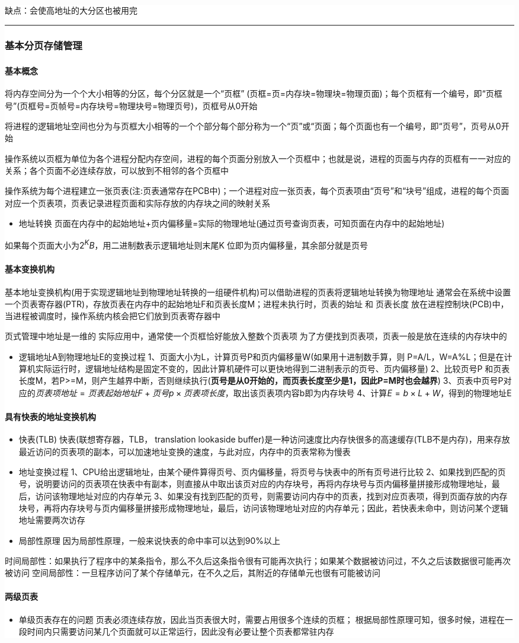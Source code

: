 缺点：会使高地址的大分区也被用完
***
### 基本分页存储管理

#### 基本概念

将内存空间分为一个个大小相等的分区，每个分区就是一个“页框” (页框=页=内存块=物理块=物理页面)；每个页框有一个编号，即“页框号”(页框号=页帧号=内存块号=物理块号=物理页号)，页框号从0开始

将进程的逻辑地址空间也分为与页框大小相等的一个个部分每个部分称为一个“页”或“页面；每个页面也有一个编号，即“页号”，页号从0开始

操作系统以页框为单位为各个进程分配内存空间，进程的每个页面分别放入一个页框中；也就是说，进程的页面与内存的页框有一一对应的关系；各个页面不必连续存放，可以放到不相邻的各个页框中

操作系统为每个进程建立一张页表(注:页表通常存在PCB中)；一个进程对应一张页表，每个页表项由“页号”和“块号”组成，进程的每个页面对应一个页表项，页表记录进程页面和实际存放的内存块之间的映射关系

- 地址转换
页面在内存中的起始地址+页内偏移量=实际的物理地址(通过页号查询页表，可知页面在内存中的起始地址)

如果每个页面大小为$2^KB$，用二进制数表示逻辑地址则末尾K 位即为页内偏移量，其余部分就是页号
#### 基本变换机构

基本地址变换机构(用于实现逻辑地址到物理地址转换的一组硬件机构)可以借助进程的页表将逻辑地址转换为物理地址
通常会在系统中设置一个页表寄存器(PTR)，存放页表在内存中的起始地址F和页表长度M；进程未执行时，页表的始址 和 页表长度 放在进程控制块(PCB)中，当进程被调度时，操作系统内核会把它们放到页表寄存器中

页式管理中地址是一维的
实际应用中，通常使一个页框恰好能放入整数个页表项
为了方便找到页表项，页表一般是放在连续的内存块中的

- 逻辑地址A到物理地址E的变换过程
1、页面大小为L，计算页号P和页内偏移量W(如果用十进制数手算，则 P=A/L，W=A%L；但是在计算机实际运行时，逻辑地址结构是固定不变的，因此计算机硬件可以更快地得到二进制表示的页号、页内偏移量)
2、比较页号P 和页表长度M，若P>=M，则产生越界中断，否则继续执行(**页号是从0开始的，而页表长度至少是1，因此P=M时也会越界**)
3、页表中页号P对应的$页表项地址 = 页表起始地址F + 页号p \times 页表项长度$，取出该页表项内容b即为内存块号
4、计算$E=b\times L+W$，得到的物理地址E
#### 具有快表的地址变换机构

- 快表(TLB)
快表(联想寄存器，TLB， translation lookaside buffer)是一种访问速度比内存快很多的高速缓存(TLB不是内存)，用来存放最近访问的页表项的副本，可以加速地址变换的速度，与此对应，内存中的页表常称为慢表

- 地址变换过程
1、CPU给出逻辑地址，由某个硬件算得页号、页内偏移量，将页号与快表中的所有页号进行比较
2、如果找到匹配的页号，说明要访问的页表项在快表中有副本，则直接从中取出该页对应的内存块号，再将内存块号与页内偏移量拼接形成物理地址，最后，访问该物理地址对应的内存单元
3、如果没有找到匹配的页号，则需要访问内存中的页表，找到对应页表项，得到页面存放的内存块号，再将内存块号与页内偏移量拼接形成物理地址，最后，访问该物理地址对应的内存单元；因此，若快表未命中，则访问某个逻辑地址需要两次访存

- 局部性原理
因为局部性原理，一般来说快表的命中率可以达到90%以上

时间局部性：如果执行了程序中的某条指令，那么不久后这条指令很有可能再次执行；如果某个数据被访问过，不久之后该数据很可能再次被访问
空间局部性：一旦程序访问了某个存储单元，在不久之后，其附近的存储单元也很有可能被访问
#### 两级页表

- 单级页表存在的问题
页表必须连续存放，因此当页表很大时，需要占用很多个连续的页框；
根据局部性原理可知，很多时候，进程在一段时间内只需要访问某几个页面就可以正常运行，因此没有必要让整个页表都常驻内存

